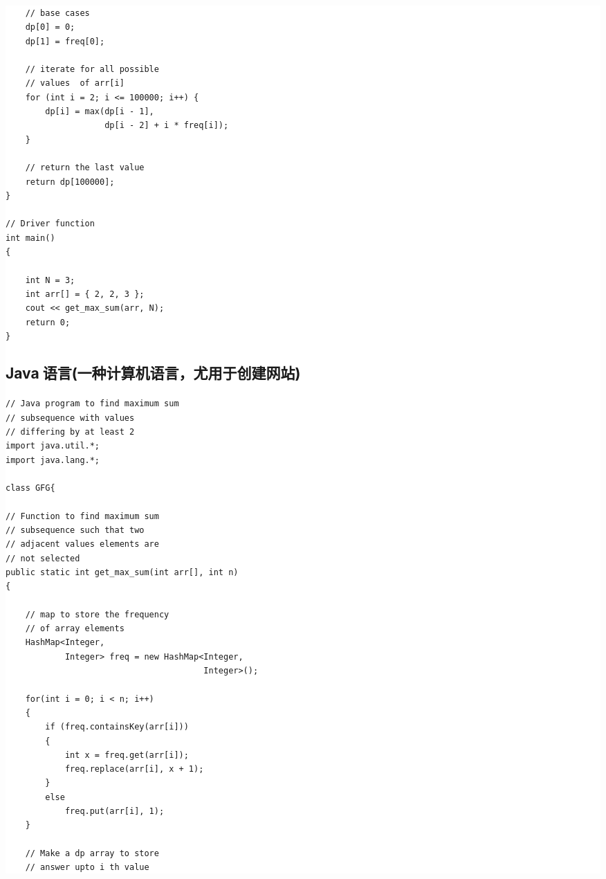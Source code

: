 ```
    // base cases
    dp[0] = 0;
    dp[1] = freq[0];

    // iterate for all possible
    // values  of arr[i]
    for (int i = 2; i <= 100000; i++) {
        dp[i] = max(dp[i - 1],
                    dp[i - 2] + i * freq[i]);
    }

    // return the last value
    return dp[100000];
}

// Driver function
int main()
{

    int N = 3;
    int arr[] = { 2, 2, 3 };
    cout << get_max_sum(arr, N);
    return 0;
}
```

## Java 语言(一种计算机语言，尤用于创建网站)

```
// Java program to find maximum sum
// subsequence with values
// differing by at least 2
import java.util.*;
import java.lang.*;

class GFG{

// Function to find maximum sum
// subsequence such that two
// adjacent values elements are
// not selected
public static int get_max_sum(int arr[], int n)
{

    // map to store the frequency
    // of array elements
    HashMap<Integer,
            Integer> freq = new HashMap<Integer,
                                        Integer>();

    for(int i = 0; i < n; i++)
    {
        if (freq.containsKey(arr[i]))
        {
            int x = freq.get(arr[i]);
            freq.replace(arr[i], x + 1);
        }
        else
            freq.put(arr[i], 1);
    }

    // Make a dp array to store
    // answer upto i th value
```